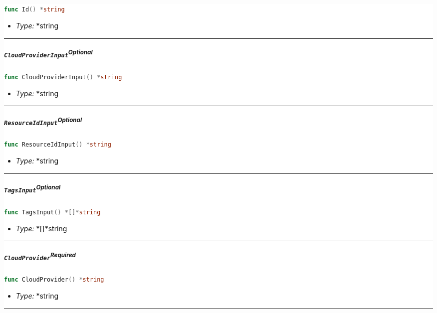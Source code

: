 ```go
func Id() *string
```

- *Type:* *string

---

##### `CloudProviderInput`<sup>Optional</sup> <a name="CloudProviderInput" id="@cdktf/provider-datadog.complianceResourceEvaluationFilter.ComplianceResourceEvaluationFilter.property.cloudProviderInput"></a>

```go
func CloudProviderInput() *string
```

- *Type:* *string

---

##### `ResourceIdInput`<sup>Optional</sup> <a name="ResourceIdInput" id="@cdktf/provider-datadog.complianceResourceEvaluationFilter.ComplianceResourceEvaluationFilter.property.resourceIdInput"></a>

```go
func ResourceIdInput() *string
```

- *Type:* *string

---

##### `TagsInput`<sup>Optional</sup> <a name="TagsInput" id="@cdktf/provider-datadog.complianceResourceEvaluationFilter.ComplianceResourceEvaluationFilter.property.tagsInput"></a>

```go
func TagsInput() *[]*string
```

- *Type:* *[]*string

---

##### `CloudProvider`<sup>Required</sup> <a name="CloudProvider" id="@cdktf/provider-datadog.complianceResourceEvaluationFilter.ComplianceResourceEvaluationFilter.property.cloudProvider"></a>

```go
func CloudProvider() *string
```

- *Type:* *string

---

